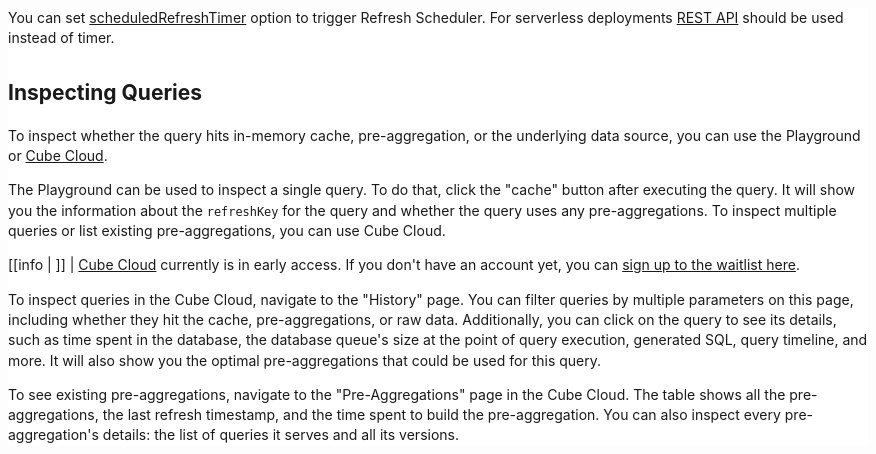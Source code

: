 
You can set [scheduledRefreshTimer](config#options-reference-scheduled-refresh-timer) option to trigger Refresh Scheduler.
For serverless deployments [REST API](rest-api#api-reference-v-1-run-scheduled-refresh) should be used instead of timer.

## Inspecting Queries
To inspect whether the query hits in-memory cache, pre-aggregation, or the underlying data source, you can use the Playground or [Cube Cloud][link-cube-cloud].

The Playground can be used to inspect a single query. To do that, click the "cache" button after executing the query. It will show you the information about the `refreshKey` for the query and whether the query uses any pre-aggregations. To inspect multiple queries or list existing pre-aggregations, you can use Cube Cloud.

[[info | ]]
| [Cube Cloud][link-cube-cloud] currently is in early access. If you don't have an account yet, you can [sign up to the waitlist here](https://cube.dev/cloud).

To inspect queries in the Cube Cloud, navigate to the "History" page. You can filter queries by multiple parameters on this page, including whether they hit the cache, pre-aggregations, or raw data. Additionally, you can click on the query to see its details, such as time spent in the database, the database queue's size at the point of query execution, generated SQL, query timeline, and more. It will also show you the optimal pre-aggregations that could be used for this query.

To see existing pre-aggregations, navigate to the "Pre-Aggregations" page in the Cube Cloud. The table shows all the pre-aggregations, the last refresh timestamp, and the time spent to build the pre-aggregation. You can also inspect every pre-aggregation's details: the list of queries it serves and all its versions.


[link-cube-cloud]: https://cube.dev/cloud